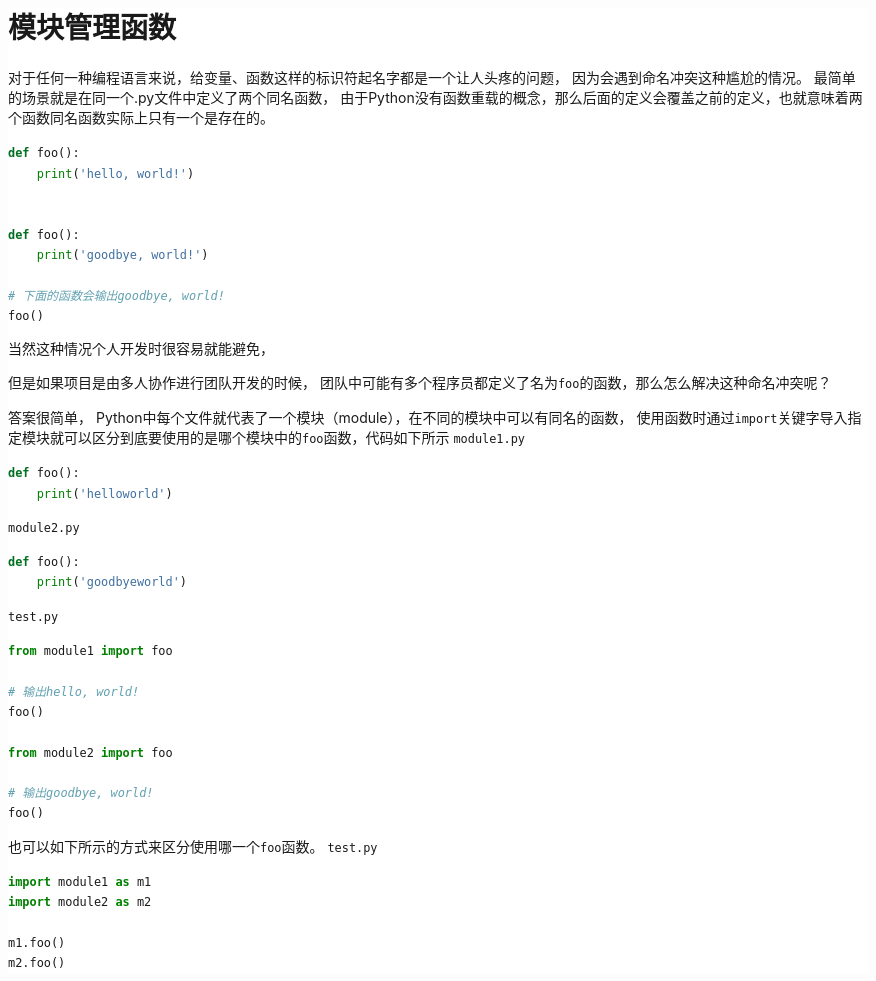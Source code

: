 # 模块管理函数
对于任何一种编程语言来说，给变量、函数这样的标识符起名字都是一个让人头疼的问题，
因为会遇到命名冲突这种尴尬的情况。
最简单的场景就是在同一个.py文件中定义了两个同名函数，
由于Python没有函数重载的概念，那么后面的定义会覆盖之前的定义，也就意味着两个函数同名函数实际上只有一个是存在的。
```python
def foo():
    print('hello, world!')


def foo():
    print('goodbye, world!')

# 下面的函数会输出goodbye, world!
foo()
```

当然这种情况个人开发时很容易就能避免，

但是如果项目是由多人协作进行团队开发的时候，
团队中可能有多个程序员都定义了名为`foo`的函数，那么怎么解决这种命名冲突呢？

答案很简单，
Python中每个文件就代表了一个模块（module），在不同的模块中可以有同名的函数，
使用函数时通过`import`关键字导入指定模块就可以区分到底要使用的是哪个模块中的`foo`函数，代码如下所示
`module1.py`
```python
def foo():
	print('helloworld')
```
`module2.py`
```python
def foo():
	print('goodbyeworld')
```
`test.py`
```python
from module1 import foo

# 输出hello, world!
foo()

from module2 import foo

# 输出goodbye, world!
foo()
```

也可以如下所示的方式来区分使用哪一个`foo`函数。
`test.py`
```python
import module1 as m1
import module2 as m2

m1.foo()
m2.foo()
```
